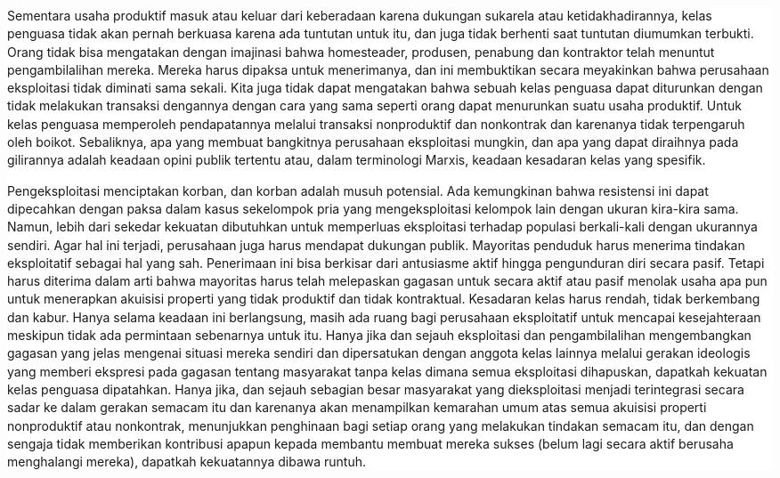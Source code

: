 Sementara usaha produktif masuk atau keluar dari keberadaan karena dukungan sukarela atau ketidakhadirannya, kelas penguasa tidak akan pernah berkuasa karena ada tuntutan untuk itu, dan juga tidak berhenti saat tuntutan diumumkan terbukti. Orang tidak bisa mengatakan dengan imajinasi bahwa homesteader, produsen, penabung dan kontraktor telah menuntut pengambilalihan mereka. Mereka harus dipaksa untuk menerimanya, dan ini membuktikan secara meyakinkan bahwa perusahaan eksploitasi tidak diminati sama sekali. Kita juga tidak dapat mengatakan bahwa sebuah kelas penguasa dapat diturunkan dengan tidak melakukan transaksi dengannya dengan cara yang sama seperti orang dapat menurunkan suatu usaha produktif. Untuk kelas penguasa memperoleh pendapatannya melalui transaksi nonproduktif dan nonkontrak dan karenanya tidak terpengaruh oleh boikot. Sebaliknya, apa yang membuat bangkitnya perusahaan eksploitasi mungkin, dan apa yang dapat diraihnya pada gilirannya adalah keadaan opini publik tertentu atau, dalam terminologi Marxis, keadaan kesadaran kelas yang spesifik.

Pengeksploitasi menciptakan korban, dan korban adalah musuh potensial. Ada kemungkinan bahwa resistensi ini dapat dipecahkan dengan paksa dalam kasus sekelompok pria yang mengeksploitasi kelompok lain dengan ukuran kira-kira sama. Namun, lebih dari sekedar kekuatan dibutuhkan untuk memperluas eksploitasi terhadap populasi berkali-kali dengan ukurannya sendiri. Agar hal ini terjadi, perusahaan juga harus mendapat dukungan publik. Mayoritas penduduk harus menerima tindakan eksploitatif sebagai hal yang sah. Penerimaan ini bisa berkisar dari antusiasme aktif hingga pengunduran diri secara pasif. Tetapi harus diterima dalam arti bahwa mayoritas harus telah melepaskan gagasan untuk secara aktif atau pasif menolak usaha apa pun untuk menerapkan akuisisi properti yang tidak produktif dan tidak kontraktual. Kesadaran kelas harus rendah, tidak berkembang dan kabur. Hanya selama keadaan ini berlangsung, masih ada ruang bagi perusahaan eksploitatif untuk mencapai kesejahteraan meskipun tidak ada permintaan sebenarnya untuk itu. Hanya jika dan sejauh eksploitasi dan pengambilalihan mengembangkan gagasan yang jelas mengenai situasi mereka sendiri dan dipersatukan dengan anggota kelas lainnya melalui gerakan ideologis yang memberi ekspresi pada gagasan tentang masyarakat tanpa kelas dimana semua eksploitasi dihapuskan, dapatkah kekuatan kelas penguasa dipatahkan. Hanya jika, dan sejauh sebagian besar masyarakat yang dieksploitasi menjadi terintegrasi secara sadar ke dalam gerakan semacam itu dan karenanya akan menampilkan kemarahan umum atas semua akuisisi properti nonproduktif atau nonkontrak, menunjukkan penghinaan bagi setiap orang yang melakukan tindakan semacam itu, dan dengan sengaja tidak memberikan kontribusi apapun kepada membantu membuat mereka sukses (belum lagi secara aktif berusaha menghalangi mereka), dapatkah kekuatannya dibawa runtuh.

[^1]: Lihat pada berikut Karl Marx dan Frederic Engels, *Manifesto Komunis* (1848); Karl Marx, *Das Kapital*, 3 jilid. (1867; 1885; 1894); sebagai Marxis kontemporer, Ernest Mandel, *Marx Teori Ekonomi* (London: Merlin, 1962); idem, *Kapitalisme Akhir* (London: Baru buku-Buku Kiri, 1975); Paul Baran dan Paul Sweezy, *Modal Monopoli* (New York: Monthly Review Press, 1966); dari non-Marxis perspektif, Leszek Kolakowski, *Arus Utama Marxisme* (Oxford: Clarendon Press, 1995); G. cuaca, *ideologi Soviet hari ini* (Frankfurt/M.: Fischer, 1962), vol. 1; W. Leonhard, *ideologi Soviet hari ini* (Frankfurt/M.: Fischer, 1962), vol.. 2.

[^2]: Marx dan Engels, *Manifesto Komunis* (bagian 1).

[^3]: *Manifesto Komunis* (bagian 2, lalu 2 paragraf); Frederic Engels, *hewan kewenangan*, Karl Marx dan Frederic Engels, *yang Dipilih tulisan*, 2 jilid. (East Berlin: Dietz, 1953), vol. I, p. 606; idem, *Die Entwicklung des Sozialismus von der Utopie zur Wissenschaft*, ibid., vol. 2, p. 139.

[^4]: Danau Marx, *, ibu*, vol. Aku; terpendek presentasi-nya *upah, harga, dan Profit* (1865). Sebenarnya, untuk membuktikan tesis Marxis yang lebih spesifik bahwa pemilik usaha tenaga kerja secara eksklusif dieksploitasi (tapi bukan pemilik faktor produksi asli lainnya: tanah), namun argumen lain akan dibutuhkan. Karena jika benar bahwa perbedaan antara harga faktor dan harga merupakan hubungan eksploitatif, ini hanya akan menunjukkan bahwa kapitalis yang menyewa tenaga kerja dari pemilik tenaga kerja, dan layanan pertanahan dari pemilik lahan akan mengeksploitasi tenaga kerja atau tanah, atau tenaga kerja dan lahan secara bersamaan. Ini adalah teori nilai tenaga kerja, tentu saja, yang seharusnya menyediakan tautan yang hilang di sini dengan mencoba membangun tenaga kerja sebagai satu-satunya sumber nilai. Saya akan membiarkan diri saya membantah teori ini. Cukup sedikit yang tersisa sampai sekarang, bahkan di antara mereka yang mengaku sebagai Marxis, yang tidak mengenali kesalahan teori nilai kerja. Sebaliknya, saya akan menerima argumen yang diajukan, misalnya, oleh "Marxis analitis" yang diproklamirkan sendiri "John Roemer (* Teori Umum Eksploitasi dan Kelas* [Cambridge, Mass.: Harvard Idol, *Nilai, Eksploitasi dan Kelas* [London: Harwood Academic Publishers, 1985]) bahwa teori eksploitasi dapat dipisahkan secara analitis dari teori nilai tenaga kerja; dan bahwa "teori eksploitasi komoditas umum" dapat dirumuskan yang dapat dibenarkan terlepas dari apakah teori nilai tenaga kerja benar atau tidak. Saya ingin menunjukkan bahwa teori eksploitasi Marxis tidak masuk akal bahkan jika seseorang membebaskan para pendukungnya agar tidak membuktikan teori nilai kerja dan, bahkan, sekalipun teori nilai kerja benar. Bahkan teori eksploitasi komoditas umum tidak melepaskan diri dari kesimpulan bahwa teori eksploitasi Marxis salah.&#160; 160;


[^5]: Lihat pada berikut Eugen von Böhm-Bawerk, *Eksploitasi Teori Sosialisme-Komunisme* (Holland Selatan, Ill.: Libertarian Press, 1975); idem, *yang lebih Pendek Klasik dari Böhm-Bawerk* (Holland Selatan, Ill.: Libertarian Press, 1962).
[^6]: Ludwig von Mises, *Tindakan Manusia* (Chicago: Regnery, 1966), hlm. 407; lihat juga Murray N. Rothbard, *Pria, Ekonomi, dan Negara* (Los Angeles: Nash, 1970), hlm. 300-01.
[^7]: Melihat pada waktu preferensi teori kepentingan selain karya-karya yang dikutip dalam catatan 5 dan 6; juga Frank Belenggu, *Modal, Bunga dan Sewa* (Kansas Kota: Sheed Andrews dan McMeel, 1977).
[^8]: Lihat pada berikut Hans-Hermann Hoppe, *Teori Sosialisme dan Kapitalisme* (Boston: Kluwer Academic Publisher, 1989); idem, "Mengapa Sosialisme Harus Gagal," *Pasar Bebas* (juli 1988); idem, "Ekonomi dan Sosiologi Perpajakan," *Journal des Economistes et des Etudes Empreintes* (1990); supra chap. 2.
[^9]: Sumbangan Mises terhadap teori eksploitasi dan kelas tidak sistematis. Namun, sepanjang tulisannya dia menyajikan interpretasi sosiologis dan historis yang dianalisis kelas, jika hanya secara implisit. Yang perlu diperhatikan di sini adalah khususnya analisis akut tentang kolaborasi antara elit pemerintah dan perbankan dalam menghancurkan standar emas untuk meningkatkan kekuatan inflasi mereka sebagai sarana pendapatan yang tidak benar, eksploitatif dan redistribusi kekayaan untuk kepentingan mereka sendiri. Lihat contoh-nya *Stabilisasi Moneter dan Siklus Kebijakan* (1928) di idem, *Pada Manipulasi Uang dan Kredit,* ed. Percy Greaves (Dobbs Ferry, n. y.: Pasar Bebas Buku 1978); idem, *Sosialisme* (Indianapolis: Liberty Dana, 1981), chap. 20; idem, *Benturan Kepentingan Kelompok dan Esai Lainnya* (New York: Pusat Libertarian Studi, Sesekali Paper Series No. 7, 1978). Namun Mises tidak memberikan status yang sistematis terhadap teori analisis dan eksploitasi kelas karena pada akhirnya dia salah menilai eksploitasi karena hanya sebuah kesalahan intelektual yang benar, penalaran ekonomi dapat dihilangkan. Dia gagal untuk sepenuhnya mengenali bahwa eksploitasi juga dan mungkin lebih merupakan masalah moral-motivasional yang ada terlepas dari semua penalaran ekonomi. Rothbard menambahkan wawasannya pada struktur Misesian ekonomi Austria dan membuat analisis tentang kekuatan dan kekuatan elit sebagai bagian integral dari teori ekonomi dan penjelasan sosiologis historis; dan dia secara sistematis memperluas kasus Austria melawan eksploitasi untuk memasukkan etika disamping teori ekonomi, yaitu teori keadilan di samping teori efisiensi, sehingga kelas penguasa juga dapat diserang sebagai tidak bermoral. Untuk Rothbard teori kekuasaan, kelas dan eksploitasi, lihat di khusus-nya *Power dan Market* (Kansas Kota: Sheed Andrews dan McMeel, 1977); idem, *Untuk New Liberty* (New York: Macmillan, 1978); idem, *Misteri Perbankan* (New York: Richardson dan Snyder, 1983); idem, *america's Great Depression* (Kansas City: Sheed dan Lingkungan, 1975). Pada abad kesembilan belas pelopor dari Austria analisis kelas, lihat Leonard Liggio, "Charles Dunoyer dan perancis Klasik Liberalisme," *Journal of Libertarian Studi* 1, tidak ada. 3 (1977); Ralph Raico, "Liberal Klasik Eksploitasi Teori," *Jurnal L ibertarian Studi* 1, tidak ada. 3 (1977); Mark Weinburg, "Analisis Sosial dari Tiga Awal Abad ke-19 perancis Liberal: Mengatakan, Comte, dan Dunoyer," *Journal of Libertarian Studi* 2, tidak ada. 1 (1978); Joseph T. Salerno, "Komentar di perancis Liberal Sekolah," *Journal of Libertarian Studi* 2, tidak ada. 1 (1978); David M. Hart, "Gustave de Molinari dan Anti-Statis Liberal Tradisi," 2 bagian, *Journal of Libertarian Studi* 5, nos. 3 and 4 (1981).
[^10]: Lihat ini juga Hoppe, *Teori Sosialisme dan Kapitalisme*; idem, "Keadilan Efisiensi Ekonomi," *Austrian Economics Newsletter* 1 (1988); infra chap. 9; idem, "The Ultimate Pembenaran Milik Pribadi Etika," *Liberty* (September 1988): infra chap. 10.
[^11]: Melihat pada tema ini sehingga Tuhan (Yohanes) Acton, *Esai dalam Sejarah Liberty* (Indianapolis: Liberty Dana, 1985); Franz Oppenheimer, *Sistem sosiologi*, vol. II: * negara* (Stuttgart: G. Fischer, 1964); Alexander Rüstow, *Kebebasan dan Dominasi* (Princeton, N. J.: Princeton University Press, 1986).